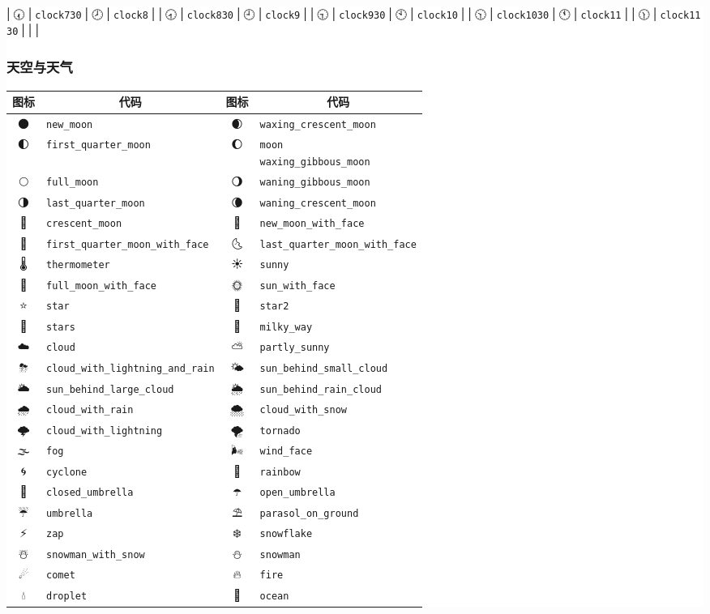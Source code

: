 |  🕢  | `clock730`          |  🕗  | `clock8`                 |
|  🕣  | `clock830`          |  🕘  | `clock9`                 |
|  🕤  | `clock930`          |  🕙  | `clock10`                |
|  🕥  | `clock1030`         |  🕚  | `clock11`                |
|  🕦  | `clock1130`         |      |                            |

### 天空与天气

| 图标 | 代码                              | 图标 | 代码                                    |
| :--: | --------------------------------- | :--: | --------------------------------------- |
|  🌑  | `new_moon`                      |  🌒  | `waxing_crescent_moon`                |
|  🌓  | `first_quarter_moon`            |  🌔  | `moon` <br /> `waxing_gibbous_moon` |
|  🌕  | `full_moon`                     |  🌖  | `waning_gibbous_moon`                 |
|  🌗  | `last_quarter_moon`             |  🌘  | `waning_crescent_moon`                |
|  🌙  | `crescent_moon`                 |  🌚  | `new_moon_with_face`                  |
|  🌛  | `first_quarter_moon_with_face`  |  🌜  | `last_quarter_moon_with_face`         |
|  🌡  | `thermometer`                   | ☀️ | `sunny`                               |
|  🌝  | `full_moon_with_face`           |  🌞  | `sun_with_face`                       |
| ⭐️ | `star`                          |  🌟  | `star2`                               |
|  🌠  | `stars`                         |  🌌  | `milky_way`                           |
| ☁️ | `cloud`                         | ⛅️ | `partly_sunny`                        |
|  ⛈  | `cloud_with_lightning_and_rain` |  🌤  | `sun_behind_small_cloud`              |
|  🌥  | `sun_behind_large_cloud`        |  🌦  | `sun_behind_rain_cloud`               |
|  🌧  | `cloud_with_rain`               |  🌨  | `cloud_with_snow`                     |
|  🌩  | `cloud_with_lightning`          |  🌪  | `tornado`                             |
|  🌫  | `fog`                           |  🌬  | `wind_face`                           |
|  🌀  | `cyclone`                       |  🌈  | `rainbow`                             |
|  🌂  | `closed_umbrella`               | ☂️ | `open_umbrella`                       |
| ☔️ | `umbrella`                      |  ⛱  | `parasol_on_ground`                   |
| ⚡️ | `zap`                           | ❄️ | `snowflake`                           |
| ☃️ | `snowman_with_snow`             | ⛄️ | `snowman`                             |
|  ☄  | `comet`                         |  🔥  | `fire`                                |
|  💧  | `droplet`                       |  🌊  | `ocean`                               |
